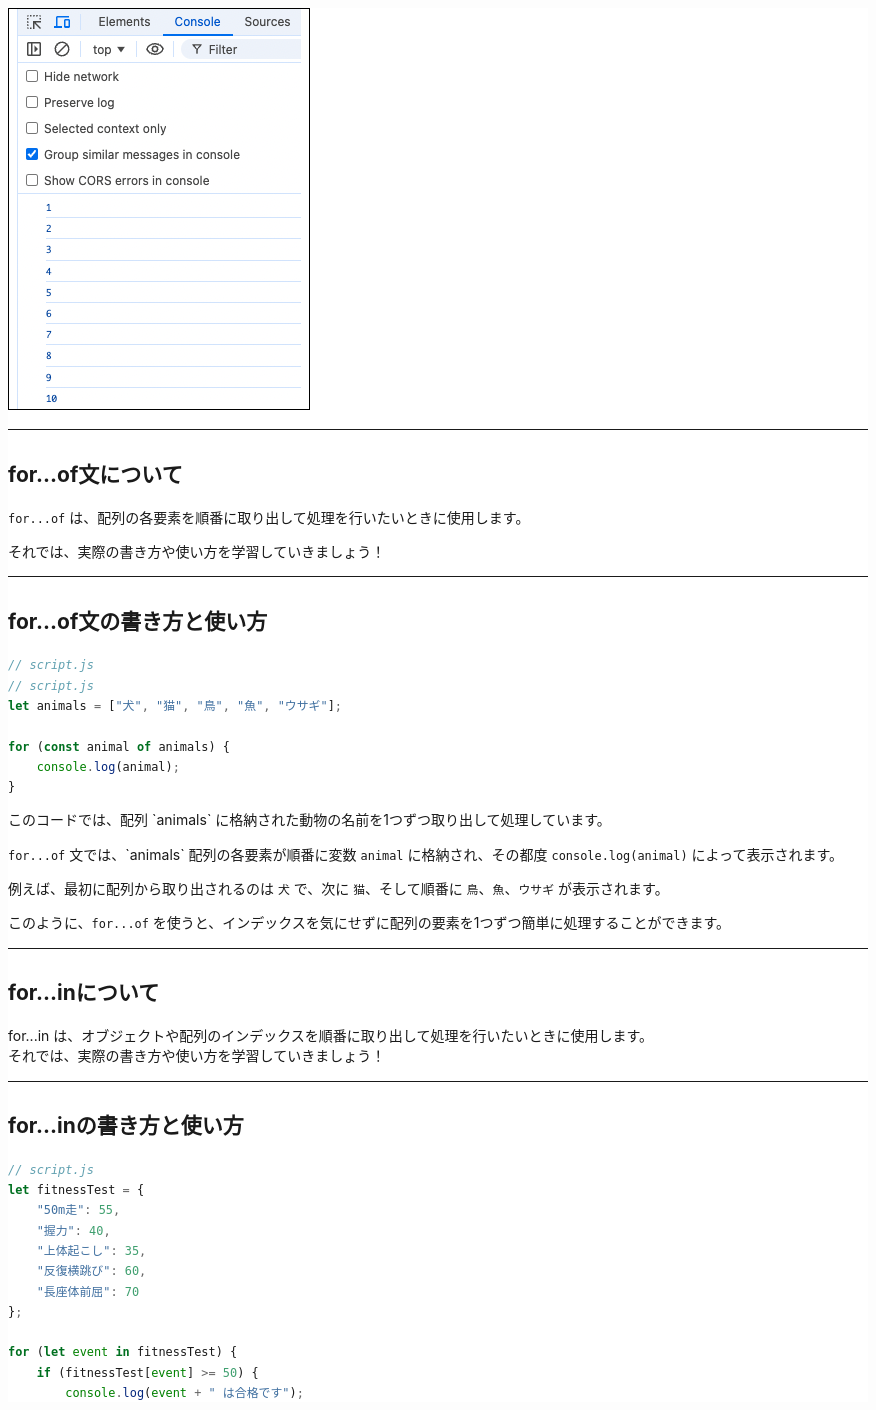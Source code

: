 <img src="../images/forten.jpg" alt="for文の画像" width='300'  height='400'  style="border: 1px solid black;">

<hr>

<h2><b>for...of文について</b></h2> <p><code>for...of</code> は、配列の各要素を順番に取り出して処理を行いたいときに使用します。</p> <p>それでは、実際の書き方や使い方を学習していきましょう！</p> <hr>

<h2><b>for...of文の書き方と使い方</b></h2>

``` js
// script.js
// script.js
let animals = ["犬", "猫", "鳥", "魚", "ウサギ"];

for (const animal of animals) {
    console.log(animal);
}
``` 

<p>このコードでは、配列 `animals` に格納された動物の名前を1つずつ取り出して処理しています。</p>
<p><code>for...of</code> 文では、`animals` 配列の各要素が順番に変数 <code>animal</code> に格納され、その都度 <code>console.log(animal)</code> によって表示されます。</p>
<p>例えば、最初に配列から取り出されるのは <code>犬</code> で、次に <code>猫</code>、そして順番に <code>鳥</code>、<code>魚</code>、<code>ウサギ</code> が表示されます。</p>
<p>このように、<code>for...of</code> を使うと、インデックスを気にせずに配列の要素を1つずつ簡単に処理することができます。</p>
<hr>

<h2><b>for...inについて</b></h2>
<p>for...in は、オブジェクトや配列のインデックスを順番に取り出して処理を行いたいときに使用します。<br>
それでは、実際の書き方や使い方を学習していきましょう！</p>
<hr>

<h2><b>for...inの書き方と使い方</b></h2>

``` js
// script.js
let fitnessTest = {
    "50m走": 55,
    "握力": 40,
    "上体起こし": 35,
    "反復横跳び": 60,
    "長座体前屈": 70
};

for (let event in fitnessTest) {
    if (fitnessTest[event] >= 50) {
        console.log(event + " は合格です");
```